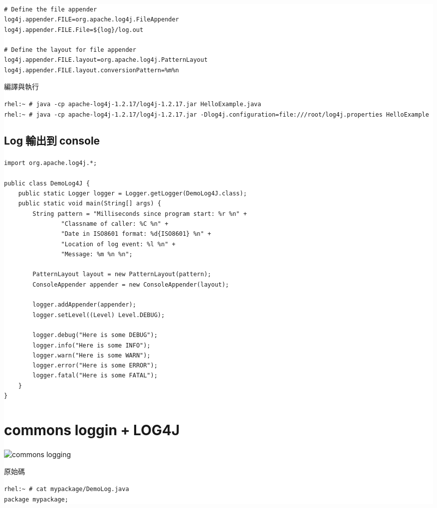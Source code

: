 	# Define the file appender
	log4j.appender.FILE=org.apache.log4j.FileAppender
	log4j.appender.FILE.File=${log}/log.out

	# Define the layout for file appender
	log4j.appender.FILE.layout=org.apache.log4j.PatternLayout
	log4j.appender.FILE.layout.conversionPattern=%m%n


編譯與執行

	rhel:~ # java -cp apache-log4j-1.2.17/log4j-1.2.17.jar HelloExample.java
	rhel:~ # java -cp apache-log4j-1.2.17/log4j-1.2.17.jar -Dlog4j.configuration=file:///root/log4j.properties HelloExample


## Log 輸出到 console

	import org.apache.log4j.*;

	public class DemoLog4J {
	    public static Logger logger = Logger.getLogger(DemoLog4J.class);
	    public static void main(String[] args) {
	        String pattern = "Milliseconds since program start: %r %n" +
	                "Classname of caller: %C %n" +
	                "Date in ISO8601 format: %d{ISO8601} %n" +
	                "Location of log event: %l %n" +
	                "Message: %m %n %n";

	        PatternLayout layout = new PatternLayout(pattern);
	        ConsoleAppender appender = new ConsoleAppender(layout);
	
	        logger.addAppender(appender);
	        logger.setLevel((Level) Level.DEBUG);
	
	        logger.debug("Here is some DEBUG");
	        logger.info("Here is some INFO");
	        logger.warn("Here is some WARN");
	        logger.error("Here is some ERROR");
	        logger.fatal("Here is some FATAL");
	    }
	}


# commons loggin + LOG4J

![commons logging](https://commons.apache.org/logging/)

原始碼

	rhel:~ # cat mypackage/DemoLog.java 
	package mypackage;

